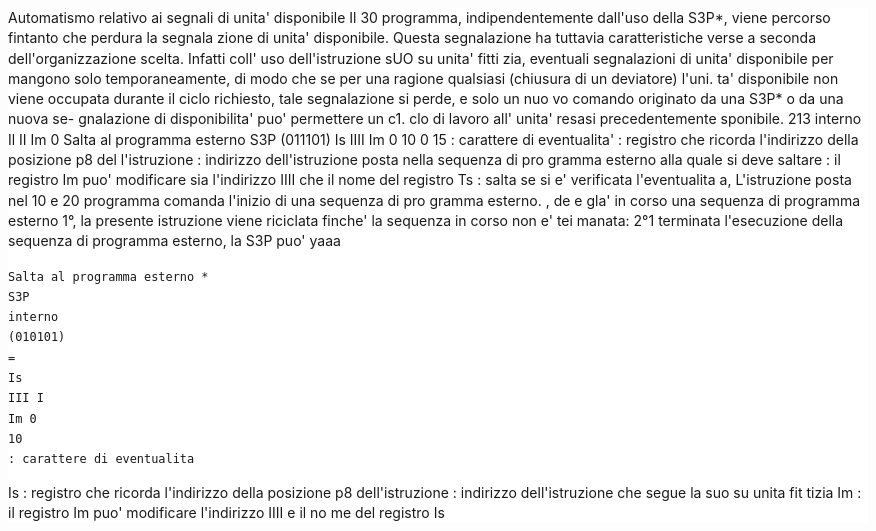 Automatismo relativo ai segnali di unita' disponibile
Il 30 programma, indipendentemente dall'uso della
S3P*, viene percorso fintanto che perdura la segnala
zione di unita' disponibile.
Questa segnalazione ha tuttavia caratteristiche
verse a seconda dell'organizzazione scelta.
Infatti coll' uso dell'istruzione sUO su unita' fitti
zia, eventuali segnalazioni di unita' disponibile per
mangono solo temporaneamente, di modo che se per una
ragione qualsiasi (chiusura di un deviatore) l'uni.
ta' disponibile non viene occupata durante il ciclo
richiesto, tale segnalazione si perde, e solo un nuo
vo comando originato da una S3P* o da una nuova se-
gnalazione di disponibilita' puo' permettere un
c1.
clo di lavoro all' unita' resasi precedentemente
sponibile.
213
interno
Il II
Im
0
Salta al programma esterno
S3P
(011101)
Is
IIII
Im 0
10 0 15
: carattere di eventualita'
: registro che ricorda l'indirizzo della posizione p8 del
l'istruzione
: indirizzo dell'istruzione posta nella sequenza di pro
gramma esterno alla quale si deve saltare
: il registro Im puo' modificare sia l'indirizzo IIII che
il nome del registro Ts
: salta se si e' verificata l'eventualita
a, L'istruzione posta nel 10 e 20 programma comanda l'inizio di una sequenza di pro
gramma esterno.
, de e gla' in corso una sequenza di programma esterno
1°, la presente istruzione viene riciclata finche' la sequenza in corso non e' tei
manata:
2°1 terminata l'esecuzione della sequenza di programma esterno, la S3P puo'
yaaa
```
Salta al programma esterno *
S3P
interno
(010101)
=
Is
III I
Im 0
10
: carattere di eventualita
```
Is
: registro che ricorda l'indirizzo della posizione p8
dell'istruzione
: indirizzo dell'istruzione che segue la suo su unita fit
tizia
Im
: il registro Im puo' modificare l'indirizzo IIII e il no
me del registro Is